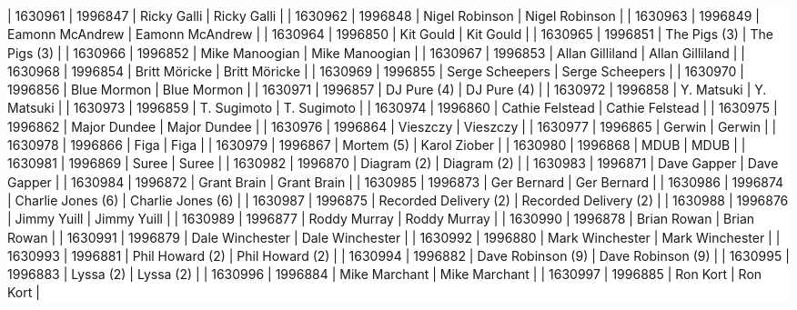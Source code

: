 | 1630961 | 1996847 | Ricky Galli | Ricky Galli |
| 1630962 | 1996848 | Nigel Robinson | Nigel Robinson |
| 1630963 | 1996849 | Eamonn McAndrew | Eamonn McAndrew |
| 1630964 | 1996850 | Kit Gould | Kit Gould |
| 1630965 | 1996851 | The Pigs (3) | The Pigs (3) |
| 1630966 | 1996852 | Mike Manoogian | Mike Manoogian |
| 1630967 | 1996853 | Allan Gilliland | Allan Gilliland |
| 1630968 | 1996854 | Britt Möricke | Britt Möricke |
| 1630969 | 1996855 | Serge Scheepers | Serge Scheepers |
| 1630970 | 1996856 | Blue Mormon | Blue Mormon |
| 1630971 | 1996857 | DJ Pure (4) | DJ Pure (4) |
| 1630972 | 1996858 | Y. Matsuki | Y. Matsuki |
| 1630973 | 1996859 | T. Sugimoto | T. Sugimoto |
| 1630974 | 1996860 | Cathie Felstead | Cathie Felstead |
| 1630975 | 1996862 | Major Dundee | Major Dundee |
| 1630976 | 1996864 | Vieszczy | Vieszczy |
| 1630977 | 1996865 | Gerwin | Gerwin |
| 1630978 | 1996866 | Figa | Figa |
| 1630979 | 1996867 | Mortem (5) | Karol Ziober |
| 1630980 | 1996868 | MDUB | MDUB |
| 1630981 | 1996869 | Suree | Suree |
| 1630982 | 1996870 | Diagram (2) | Diagram (2) |
| 1630983 | 1996871 | Dave Gapper | Dave Gapper |
| 1630984 | 1996872 | Grant Brain | Grant Brain |
| 1630985 | 1996873 | Ger Bernard | Ger Bernard |
| 1630986 | 1996874 | Charlie Jones (6) | Charlie Jones (6) |
| 1630987 | 1996875 | Recorded Delivery (2) | Recorded Delivery (2) |
| 1630988 | 1996876 | Jimmy Yuill | Jimmy Yuill |
| 1630989 | 1996877 | Roddy Murray | Roddy Murray |
| 1630990 | 1996878 | Brian Rowan | Brian Rowan |
| 1630991 | 1996879 | Dale Winchester | Dale Winchester |
| 1630992 | 1996880 | Mark Winchester | Mark Winchester |
| 1630993 | 1996881 | Phil Howard (2) | Phil Howard (2) |
| 1630994 | 1996882 | Dave Robinson (9) | Dave Robinson (9) |
| 1630995 | 1996883 | Lyssa (2) | Lyssa (2) |
| 1630996 | 1996884 | Mike Marchant | Mike Marchant |
| 1630997 | 1996885 | Ron Kort | Ron Kort |
